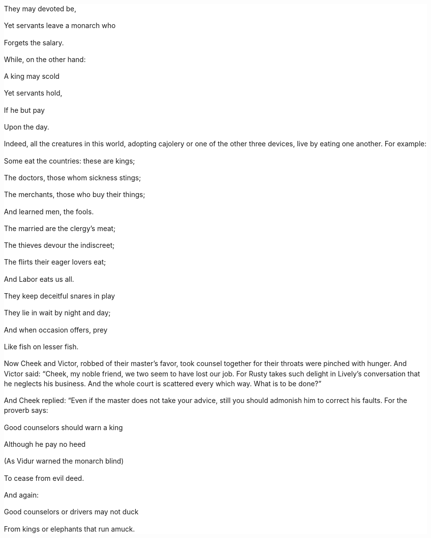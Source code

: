 They may devoted be,

Yet servants leave a monarch who

Forgets the salary.

While, on the other hand:

A king may scold

Yet servants hold,

If he but pay

Upon the day.

Indeed, all the creatures in this world, adopting cajolery or one of the other three devices, live by eating one another. For example:

Some eat the countries: these are kings;

The doctors, those whom sickness stings;

The merchants, those who buy their things;

And learned men, the fools.

The married are the clergy’s meat;

The thieves devour the indiscreet;

The flirts their eager lovers eat;

And Labor eats us all.

They keep deceitful snares in play

They lie in wait by night and day;

And when occasion offers, prey

Like fish on lesser fish.

Now Cheek and Victor, robbed of their master’s favor, took counsel together for their throats were pinched with hunger. And Victor said: “Cheek, my noble friend, we two seem to have lost our job. For Rusty takes such delight in Lively’s conversation that he neglects his business. And the whole court is scattered every which way. What is to be done?”

And Cheek replied: “Even if the master does not take your advice, still you should admonish him to correct his faults. For the proverb says:

Good counselors should warn a king

Although he pay no heed

\(As Vidur warned the monarch blind\)

To cease from evil deed.

And again:

Good counselors or drivers may not duck

From kings or elephants that run amuck.
